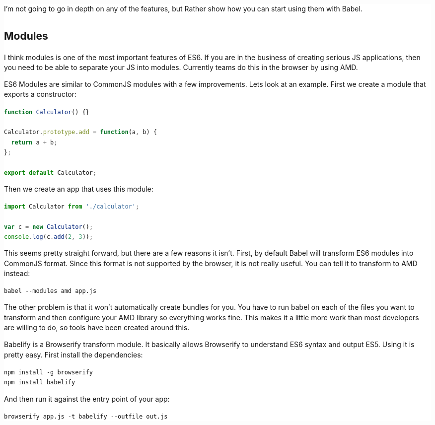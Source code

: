 I&#8217;m not going to go in depth on any of the features, but Rather show how you can start using them with Babel.

## Modules

I think modules is one of the most important features of ES6. If you are in the business of creating serious JS applications, then you need to be able to separate your JS into modules. Currently teams do this in the browser by using AMD.

ES6 Modules are similar to CommonJS modules with a few improvements. Lets look at an example. First we create a module that exports a constructor:

```js
function Calculator() {}

Calculator.prototype.add = function(a, b) {
  return a + b;
};

export default Calculator;
```

Then we create an app that uses this module:

```js
import Calculator from './calculator';

var c = new Calculator();
console.log(c.add(2, 3));
```

This seems pretty straight forward, but there are a few reasons it isn&#8217;t. First, by default Babel will transform ES6 modules into CommonJS format. Since this format is not supported by the browser, it is not really useful. You can tell it to transform to AMD instead:

```
babel --modules amd app.js
```

The other problem is that it won&#8217;t automatically create bundles for you. You have to run babel on each of the files you want to transform and then configure your AMD library so everything works fine. This makes it a little more work than most developers are willing to do, so tools have been created around this.

Babelify is a Browserify transform module. It basically allows Browserify to understand ES6 syntax and output ES5. Using it is pretty easy. First install the dependencies:

```
npm install -g browserify
npm install babelify
```

And then run it against the entry point of your app:

```
browserify app.js -t babelify --outfile out.js
```
